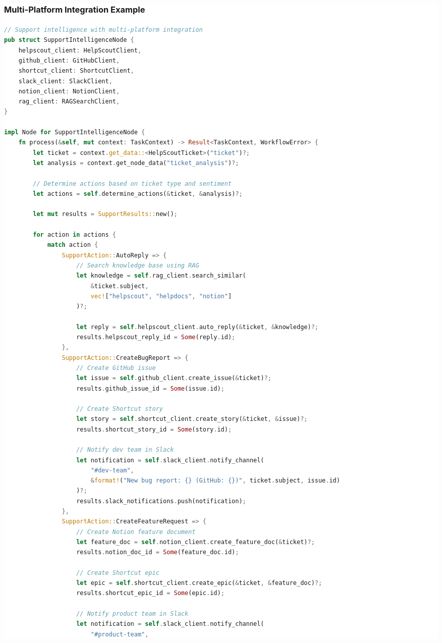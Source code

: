 ### Multi-Platform Integration Example

```rust
// Support intelligence with multi-platform integration
pub struct SupportIntelligenceNode {
    helpscout_client: HelpScoutClient,
    github_client: GitHubClient,
    shortcut_client: ShortcutClient,
    slack_client: SlackClient,
    notion_client: NotionClient,
    rag_client: RAGSearchClient,
}

impl Node for SupportIntelligenceNode {
    fn process(&self, mut context: TaskContext) -> Result<TaskContext, WorkflowError> {
        let ticket = context.get_data::<HelpScoutTicket>("ticket")?;
        let analysis = context.get_node_data("ticket_analysis")?;
        
        // Determine actions based on ticket type and sentiment
        let actions = self.determine_actions(&ticket, &analysis)?;
        
        let mut results = SupportResults::new();
        
        for action in actions {
            match action {
                SupportAction::AutoReply => {
                    // Search knowledge base using RAG
                    let knowledge = self.rag_client.search_similar(
                        &ticket.subject,
                        vec!["helpscout", "helpdocs", "notion"]
                    )?;
                    
                    let reply = self.helpscout_client.auto_reply(&ticket, &knowledge)?;
                    results.helpscout_reply_id = Some(reply.id);
                },
                SupportAction::CreateBugReport => {
                    // Create GitHub issue
                    let issue = self.github_client.create_issue(&ticket)?;
                    results.github_issue_id = Some(issue.id);
                    
                    // Create Shortcut story
                    let story = self.shortcut_client.create_story(&ticket, &issue)?;
                    results.shortcut_story_id = Some(story.id);
                    
                    // Notify dev team in Slack
                    let notification = self.slack_client.notify_channel(
                        "#dev-team",
                        &format!("New bug report: {} (GitHub: {})", ticket.subject, issue.id)
                    )?;
                    results.slack_notifications.push(notification);
                },
                SupportAction::CreateFeatureRequest => {
                    // Create Notion feature document
                    let feature_doc = self.notion_client.create_feature_doc(&ticket)?;
                    results.notion_doc_id = Some(feature_doc.id);
                    
                    // Create Shortcut epic
                    let epic = self.shortcut_client.create_epic(&ticket, &feature_doc)?;
                    results.shortcut_epic_id = Some(epic.id);
                    
                    // Notify product team in Slack
                    let notification = self.slack_client.notify_channel(
                        "#product-team",
```